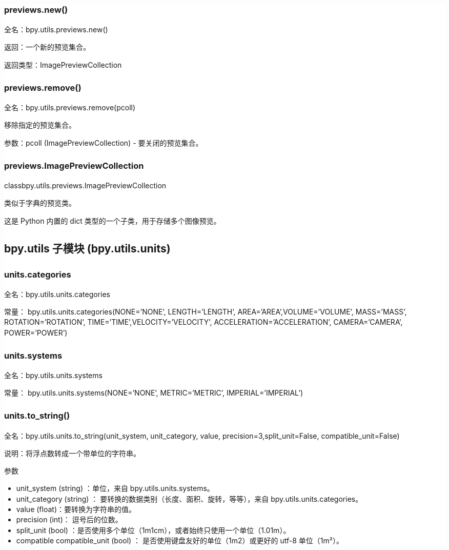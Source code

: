 ### previews.new()

全名：bpy.utils.previews.new()

返回：一个新的预览集合。

返回类型：ImagePreviewCollection

### previews.remove()

全名：bpy.utils.previews.remove(pcoll)

移除指定的预览集合。

参数：pcoll (ImagePreviewCollection) - 要关闭的预览集合。

### previews.ImagePreviewCollection

classbpy.utils.previews.ImagePreviewCollection

类似于字典的预览类。

这是 Python 内置的 dict 类型的一个子类，用于存储多个图像预览。

## bpy.utils 子模块 (bpy.utils.units)

### units.categories

全名：bpy.utils.units.categories

常量： bpy.utils.units.categories(NONE=’NONE’, LENGTH=’LENGTH’, AREA=’AREA’,VOLUME=’VOLUME’, MASS=’MASS’, ROTATION=’ROTATION’, TIME=’TIME’,VELOCITY=’VELOCITY’, ACCELERATION=’ACCELERATION’, CAMERA=’CAMERA’,
POWER=’POWER’)

### units.systems

全名：bpy.utils.units.systems

常量： bpy.utils.units.systems(NONE=’NONE’, METRIC=’METRIC’, IMPERIAL=’IMPERIAL’)

### units.to_string()

全名：bpy.utils.units.to_string(unit_system, unit_category, value, precision=3,split_unit=False, compatible_unit=False)

说明：将浮点数转成一个带单位的字符串。

参数

- unit_system (string) ：单位，来自 bpy.utils.units.systems。
- unit_category (string) ： 要转换的数据类别（长度、面积、旋转，等等），来自 bpy.utils.units.categories。
- value (float)：要转换为字符串的值。
- precision (int)： 逗号后的位数。
- split_unit (bool) ：是否使用多个单位（1m1cm），或者始终只使用一个单位（1.01m）。
- compatible compatible_unit (bool) ： 是否使用键盘友好的单位（1m2）或更好的 utf-8 单位（1m²）。
